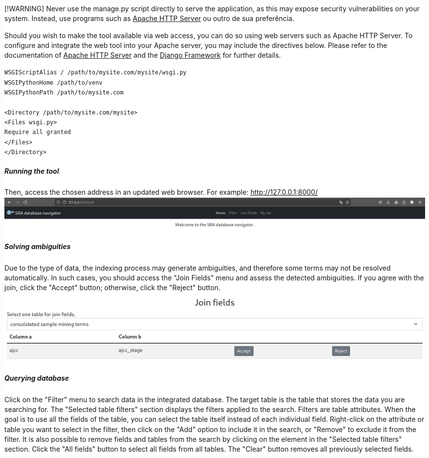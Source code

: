 ```shell
```

[!WARNING]
Never use the manage.py script directly to serve the application, as this may expose security vulnerabilities on your system.
Instead, use programs such as [Apache HTTP Server](https://httpd.apache.org/) ou outro de sua preferência.

Should you wish to make the tool available via web access, you can do so using web servers such as Apache HTTP Server.
To configure and integrate the web tool into your Apache server, you may include the directives below. 
Please refer to the documentation of [Apache HTTP Server](https://httpd.apache.org/) and the [Django Framework](https://www.djangoproject.com/) for further details.
```
WSGIScriptAlias / /path/to/mysite.com/mysite/wsgi.py
WSGIPythonHome /path/to/venv
WSGIPythonPath /path/to/mysite.com

<Directory /path/to/mysite.com/mysite>
<Files wsgi.py>
Require all granted
</Files>
</Directory>
```
##### Running the tool
Then, access the chosen address in an updated web browser. For example: http://127.0.0.1:8000/
<br/>![SRA Navigator start screen](readme_files/sra_navigator_start.png)<br/>
##### Solving ambiguities
Due to the type of data, the indexing process may generate ambiguities, and therefore some terms may not be resolved 
automatically. In such cases, you should access the "Join Fields" menu and assess the detected ambiguities. If you agree
with the join, click the "Accept" button; otherwise, click the "Reject" button.
<br/>![SRA Navigator Join Fields Option](readme_files/sra_navigator_join_fields.png)<br/>
##### Querying database
Click on the "Filter" menu to search data in the integrated database. The target table is the table that stores the 
data you are searching for. The "Selected table filters" section displays the filters applied to the search. Filters 
are table attributes. When the goal is to use all the fields of the table, you can select the table itself instead of 
each individual field. Right-click on the attribute or table you want to select in the filter, then click on the "Add" 
option to include it in the search, or "Remove" to exclude it from the filter. It is also possible to remove fields and
tables from the search by clicking on the element in the "Selected table filters" section.
Click the "All fields" button to select all fields from all tables. The "Clear" button removes all previously selected fields.
